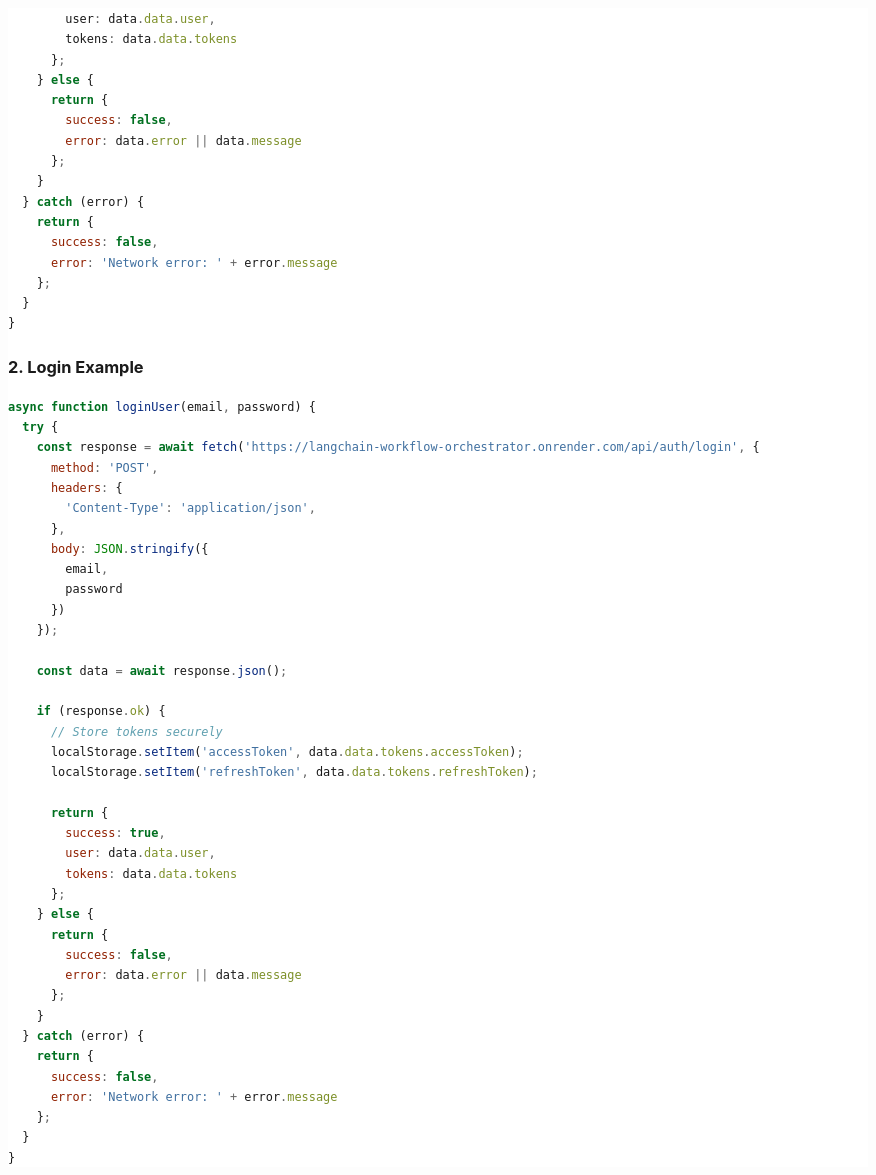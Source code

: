 ```javascript
        user: data.data.user,
        tokens: data.data.tokens
      };
    } else {
      return {
        success: false,
        error: data.error || data.message
      };
    }
  } catch (error) {
    return {
      success: false,
      error: 'Network error: ' + error.message
    };
  }
}
```

### 2. Login Example
```javascript
async function loginUser(email, password) {
  try {
    const response = await fetch('https://langchain-workflow-orchestrator.onrender.com/api/auth/login', {
      method: 'POST',
      headers: {
        'Content-Type': 'application/json',
      },
      body: JSON.stringify({
        email,
        password
      })
    });

    const data = await response.json();

    if (response.ok) {
      // Store tokens securely
      localStorage.setItem('accessToken', data.data.tokens.accessToken);
      localStorage.setItem('refreshToken', data.data.tokens.refreshToken);
      
      return {
        success: true,
        user: data.data.user,
        tokens: data.data.tokens
      };
    } else {
      return {
        success: false,
        error: data.error || data.message
      };
    }
  } catch (error) {
    return {
      success: false,
      error: 'Network error: ' + error.message
    };
  }
}
```
